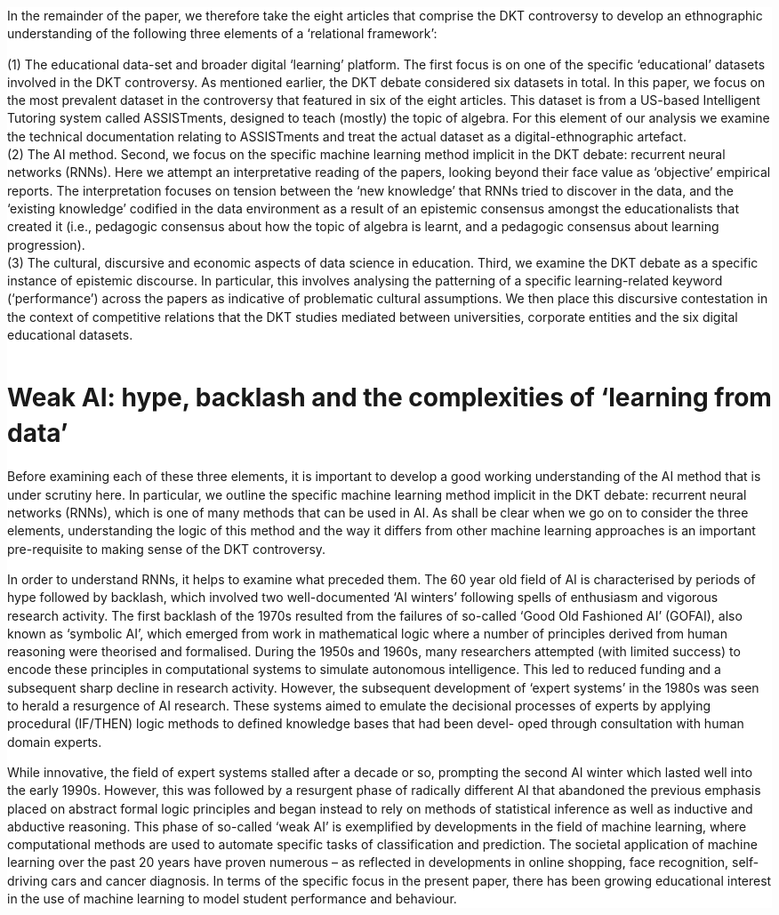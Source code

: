 In the remainder of the paper, we therefore take the eight articles that comprise the DKT controversy to develop an ethnographic understanding of the following three elements of a ‘relational framework’:

(1) The educational data-set and broader digital ‘learning’ platform. The first focus is on one of the specific ‘educational’ datasets involved in the DKT controversy. As mentioned earlier, the DKT debate considered six datasets in total. In this paper, we focus on the most prevalent dataset in the controversy that featured in six of the eight articles. This dataset is from a US-based Intelligent Tutoring system called ASSISTments, designed to teach (mostly) the topic of algebra. For this element of our analysis we examine the technical documentation relating to ASSISTments and treat the actual dataset as a digital-ethnographic artefact.   
(2) The AI method. Second, we focus on the specific machine learning method implicit in the DKT debate: recurrent neural networks (RNNs). Here we attempt an interpretative reading of the papers, looking beyond their face value as ‘objective’ empirical reports. The interpretation focuses on tension between the ‘new knowledge’ that RNNs tried to discover in the data, and the ‘existing knowledge’ codified in the data environment as a result of an epistemic consensus amongst the educationalists that created it (i.e., pedagogic consensus about how the topic of algebra is learnt, and a pedagogic consensus about learning progression).   
(3) The cultural, discursive and economic aspects of data science in education. Third, we examine the DKT debate as a specific instance of epistemic discourse. In particular, this involves analysing the patterning of a specific learning-related keyword (‘performance’) across the papers as indicative of problematic cultural assumptions. We then place this discursive contestation in the context of competitive relations that the DKT studies mediated between universities, corporate entities and the six digital educational datasets.

# Weak AI: hype, backlash and the complexities of ‘learning from data’

Before examining each of these three elements, it is important to develop a good working understanding of the AI method that is under scrutiny here. In particular, we outline the specific machine learning method implicit in the DKT debate: recurrent neural networks (RNNs), which is one of many methods that can be used in AI. As shall be clear when we go on to consider the three elements, understanding the logic of this method and the way it differs from other machine learning approaches is an important pre-requisite to making sense of the DKT controversy.

In order to understand RNNs, it helps to examine what preceded them. The 60 year old field of AI is characterised by periods of hype followed by backlash, which involved two well-documented ‘AI winters’ following spells of enthusiasm and vigorous research activity. The first backlash of the 1970s resulted from the failures of so-called ‘Good Old Fashioned AI’ (GOFAI), also known as ‘symbolic AI’, which emerged from work in mathematical logic where a number of principles derived from human reasoning were theorised and formalised. During the 1950s and 1960s, many researchers attempted (with limited success) to encode these principles in computational systems to simulate autonomous intelligence. This led to reduced funding and a subsequent sharp decline in research activity. However, the subsequent development of ‘expert systems’ in the 1980s was seen to herald a resurgence of AI research. These systems aimed to emulate the decisional processes of experts by applying procedural (IF/THEN) logic methods to defined knowledge bases that had been devel- oped through consultation with human domain experts.

While innovative, the field of expert systems stalled after a decade or so, prompting the second AI winter which lasted well into the early 1990s. However, this was followed by a resurgent phase of radically different AI that abandoned the previous emphasis placed on abstract formal logic principles and began instead to rely on methods of statistical inference as well as inductive and abductive reasoning. This phase of so-called ‘weak AI’ is exemplified by developments in the field of machine learning, where computational methods are used to automate specific tasks of classification and prediction. The societal application of machine learning over the past 20 years have proven numerous – as reflected in developments in online shopping, face recognition, self-driving cars and cancer diagnosis. In terms of the specific focus in the present paper, there has been growing educational interest in the use of machine learning to model student performance and behaviour.
